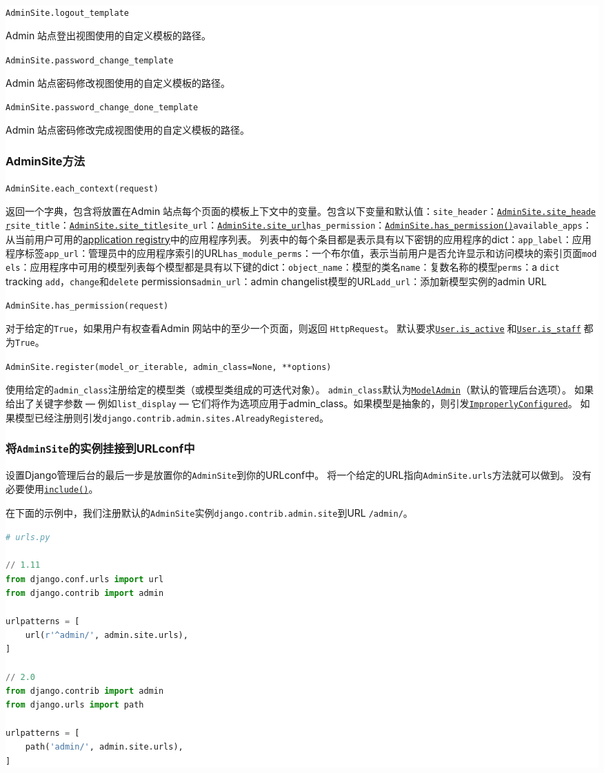 `AdminSite.logout_template`

Admin 站点登出视图使用的自定义模板的路径。

`AdminSite.password_change_template`

Admin 站点密码修改视图使用的自定义模板的路径。

`AdminSite.password_change_done_template`

Admin 站点密码修改完成视图使用的自定义模板的路径。

### AdminSite方法

`AdminSite.each_context(request)`

返回一个字典，包含将放置在Admin 站点每个页面的模板上下文中的变量。包含以下变量和默认值：`site_header`：[`AdminSite.site_header`](https://yiyibooks.cn/__trs__/xx/Django_1.11.6/ref/contrib/admin/index.html#django.contrib.admin.AdminSite.site_header)`site_title`：[`AdminSite.site_title`](https://yiyibooks.cn/__trs__/xx/Django_1.11.6/ref/contrib/admin/index.html#django.contrib.admin.AdminSite.site_title)`site_url`：[`AdminSite.site_url`](https://yiyibooks.cn/__trs__/xx/Django_1.11.6/ref/contrib/admin/index.html#django.contrib.admin.AdminSite.site_url)`has_permission`：[`AdminSite.has_permission()`](https://yiyibooks.cn/__trs__/xx/Django_1.11.6/ref/contrib/admin/index.html#django.contrib.admin.AdminSite.has_permission)`available_apps`：从当前用户可用的[application registry](https://yiyibooks.cn/__trs__/xx/Django_1.11.6/ref/applications.html)中的应用程序列表。 列表中的每个条目都是表示具有以下密钥的应用程序的dict：`app_label`：应用程序标签`app_url`：管理员中的应用程序索引的URL`has_module_perms`：一个布尔值，表示当前用户是否允许显示和访问模块的索引页面`models`：应用程序中可用的模型列表每个模型都是具有以下键的dict：`object_name`：模型的类名`name`：复数名称的模型`perms`：a `dict` tracking `add`，`change`和`delete` permissions`admin_url`：admin changelist模型的URL`add_url`：添加新模型实例的admin URL

`AdminSite.has_permission(request)`

对于给定的`True`，如果用户有权查看Admin 网站中的至少一个页面，则返回 `HttpRequest`。 默认要求[`User.is_active`](https://yiyibooks.cn/__trs__/xx/Django_1.11.6/ref/contrib/auth.html#django.contrib.auth.models.User.is_active) 和[`User.is_staff`](https://yiyibooks.cn/__trs__/xx/Django_1.11.6/ref/contrib/auth.html#django.contrib.auth.models.User.is_staff) 都为`True`。

`AdminSite.register(model_or_iterable, admin_class=None, **options)`

使用给定的`admin_class`注册给定的模型类（或模型类组成的可迭代对象）。 `admin_class`默认为[`ModelAdmin`](https://yiyibooks.cn/__trs__/xx/Django_1.11.6/ref/contrib/admin/index.html#django.contrib.admin.ModelAdmin)（默认的管理后台选项）。 如果给出了关键字参数 — 例如`list_display` — 它们将作为选项应用于admin_class。如果模型是抽象的，则引发[`ImproperlyConfigured`](https://yiyibooks.cn/__trs__/xx/Django_1.11.6/ref/exceptions.html#django.core.exceptions.ImproperlyConfigured)。 如果模型已经注册则引发`django.contrib.admin.sites.AlreadyRegistered`。

### 将`AdminSite`的实例挂接到URLconf中

设置Django管理后台的最后一步是放置你的`AdminSite`到你的URLconf中。 将一个给定的URL指向`AdminSite.urls`方法就可以做到。 没有必要使用[`include()`](https://yiyibooks.cn/__trs__/xx/Django_1.11.6/ref/urls.html#django.conf.urls.include)。

在下面的示例中，我们注册默认的`AdminSite`实例`django.contrib.admin.site`到URL `/admin/`。

```python
# urls.py

// 1.11
from django.conf.urls import url
from django.contrib import admin

urlpatterns = [
    url(r'^admin/', admin.site.urls),
]

// 2.0
from django.contrib import admin
from django.urls import path

urlpatterns = [
    path('admin/', admin.site.urls),
]
```